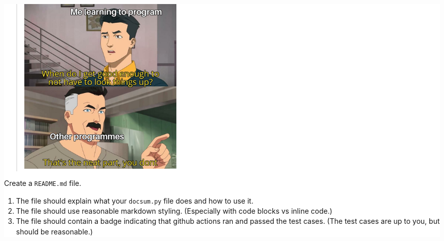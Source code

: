 > <img src=img/google.jpg width=300px />

Create a `README.md` file.
1. The file should explain what your `docsum.py` file does and how to use it.
1. The file should use reasonable markdown styling.
    (Especially with code blocks vs inline code.)
1. The file should contain a badge indicating that github actions ran and passed the test cases.
    (The test cases are up to you, but should be reasonable.)

